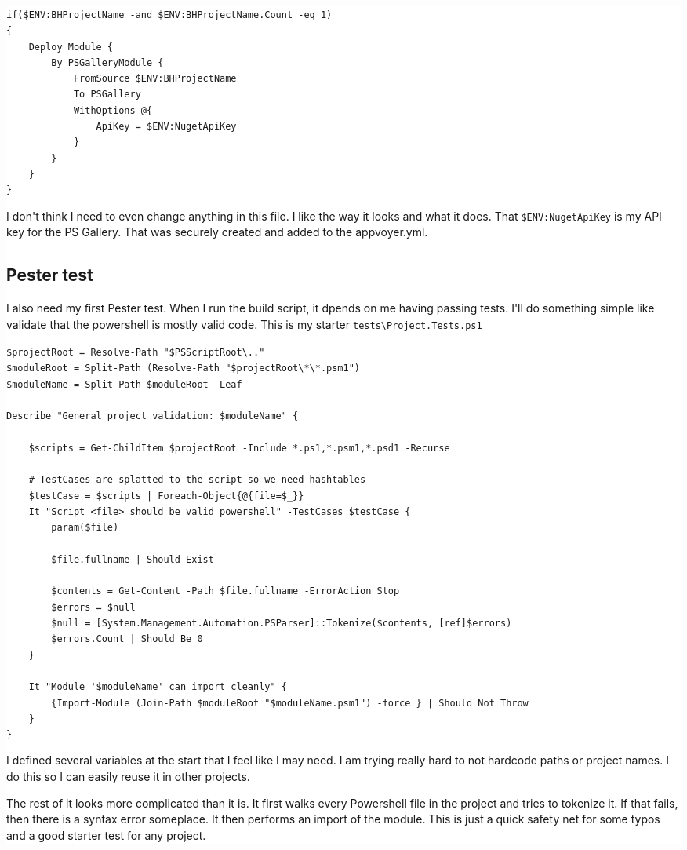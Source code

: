     if($ENV:BHProjectName -and $ENV:BHProjectName.Count -eq 1)
    {
        Deploy Module {
            By PSGalleryModule {
                FromSource $ENV:BHProjectName
                To PSGallery
                WithOptions @{
                    ApiKey = $ENV:NugetApiKey
                }
            }
        }
    }

I don't think I need to even change anything in this file. I like the way it looks and what it does. That `$ENV:NugetApiKey` is my API key for the PS Gallery. That was securely created and added to the appvoyer.yml.

## Pester test
I also need my first Pester test. When I run the build script, it dpends on me having passing tests. I'll do something simple like validate that the powershell is mostly valid code. This is my starter `tests\Project.Tests.ps1`

    $projectRoot = Resolve-Path "$PSScriptRoot\.."
    $moduleRoot = Split-Path (Resolve-Path "$projectRoot\*\*.psm1")
    $moduleName = Split-Path $moduleRoot -Leaf

    Describe "General project validation: $moduleName" {

        $scripts = Get-ChildItem $projectRoot -Include *.ps1,*.psm1,*.psd1 -Recurse

        # TestCases are splatted to the script so we need hashtables
        $testCase = $scripts | Foreach-Object{@{file=$_}}         
        It "Script <file> should be valid powershell" -TestCases $testCase {
            param($file)

            $file.fullname | Should Exist

            $contents = Get-Content -Path $file.fullname -ErrorAction Stop
            $errors = $null
            $null = [System.Management.Automation.PSParser]::Tokenize($contents, [ref]$errors)
            $errors.Count | Should Be 0
        }

        It "Module '$moduleName' can import cleanly" {
            {Import-Module (Join-Path $moduleRoot "$moduleName.psm1") -force } | Should Not Throw
        }
    }

I defined several variables at the start that I feel like I may need. I am trying really hard to not hardcode paths or project names. I do this so I can easily reuse it in other projects.

The rest of it looks more complicated than it is. It first walks every Powershell file in the project and tries to tokenize it. If that fails, then there is a syntax error someplace. It then performs an import of the module. This is just a quick safety net for some typos and a good starter test for any project.
